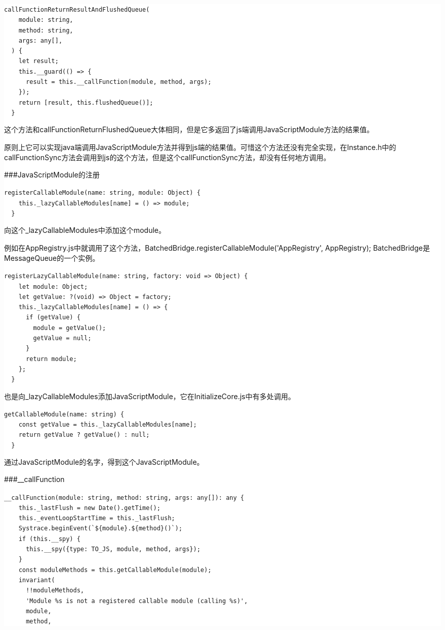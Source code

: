 ```
callFunctionReturnResultAndFlushedQueue(
    module: string,
    method: string,
    args: any[],
  ) {
    let result;
    this.__guard(() => {
      result = this.__callFunction(module, method, args);
    });
    return [result, this.flushedQueue()];
  }
```
这个方法和callFunctionReturnFlushedQueue大体相同，但是它多返回了js端调用JavaScriptModule方法的结果值。

原则上它可以实现java端调用JavaScriptModule方法并得到js端的结果值。可惜这个方法还没有完全实现，在Instance.h中的callFunctionSync方法会调用到js的这个方法，但是这个callFunctionSync方法，却没有任何地方调用。

###JavaScriptModule的注册
```
registerCallableModule(name: string, module: Object) {
    this._lazyCallableModules[name] = () => module;
  }
```
向这个_lazyCallableModules中添加这个module。

例如在AppRegistry.js中就调用了这个方法，BatchedBridge.registerCallableModule('AppRegistry', AppRegistry); BatchedBridge是MessageQueue的一个实例。

```
registerLazyCallableModule(name: string, factory: void => Object) {
    let module: Object;
    let getValue: ?(void) => Object = factory;
    this._lazyCallableModules[name] = () => {
      if (getValue) {
        module = getValue();
        getValue = null;
      }
      return module;
    };
  }
```
也是向_lazyCallableModules添加JavaScriptModule，它在InitializeCore.js中有多处调用。


```
getCallableModule(name: string) {
    const getValue = this._lazyCallableModules[name];
    return getValue ? getValue() : null;
  }
```
通过JavaScriptModule的名字，得到这个JavaScriptModule。

###__callFunction
```
__callFunction(module: string, method: string, args: any[]): any {
    this._lastFlush = new Date().getTime();
    this._eventLoopStartTime = this._lastFlush;
    Systrace.beginEvent(`${module}.${method}()`);
    if (this.__spy) {
      this.__spy({type: TO_JS, module, method, args});
    }
    const moduleMethods = this.getCallableModule(module);
    invariant(
      !!moduleMethods,
      'Module %s is not a registered callable module (calling %s)',
      module,
      method,
```